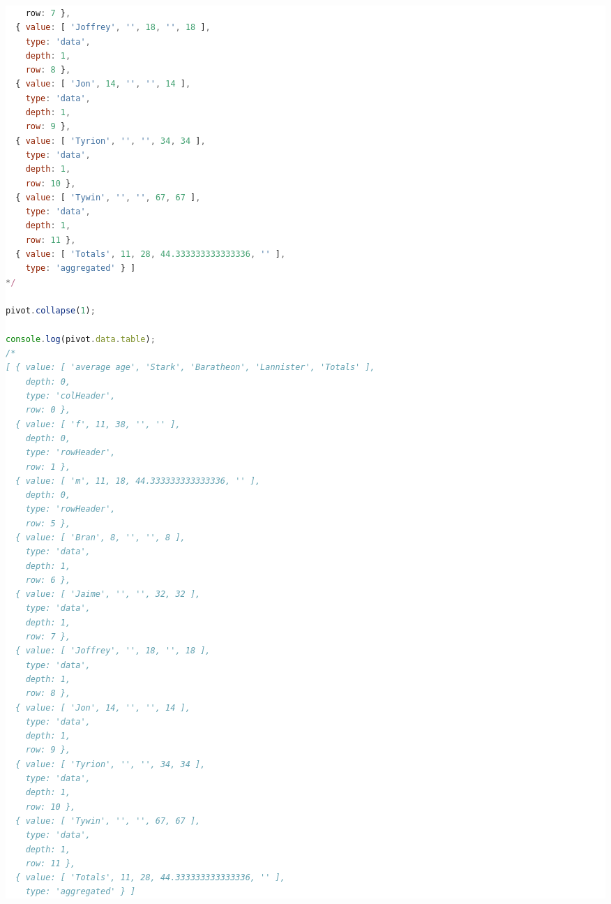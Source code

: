 ```js
    row: 7 },
  { value: [ 'Joffrey', '', 18, '', 18 ],
    type: 'data',
    depth: 1,
    row: 8 },
  { value: [ 'Jon', 14, '', '', 14 ],
    type: 'data',
    depth: 1,
    row: 9 },
  { value: [ 'Tyrion', '', '', 34, 34 ],
    type: 'data',
    depth: 1,
    row: 10 },
  { value: [ 'Tywin', '', '', 67, 67 ],
    type: 'data',
    depth: 1,
    row: 11 },
  { value: [ 'Totals', 11, 28, 44.333333333333336, '' ],
    type: 'aggregated' } ]
*/

pivot.collapse(1);

console.log(pivot.data.table);
/*
[ { value: [ 'average age', 'Stark', 'Baratheon', 'Lannister', 'Totals' ],
    depth: 0,
    type: 'colHeader',
    row: 0 },
  { value: [ 'f', 11, 38, '', '' ],
    depth: 0,
    type: 'rowHeader',
    row: 1 },
  { value: [ 'm', 11, 18, 44.333333333333336, '' ],
    depth: 0,
    type: 'rowHeader',
    row: 5 },
  { value: [ 'Bran', 8, '', '', 8 ],
    type: 'data',
    depth: 1,
    row: 6 },
  { value: [ 'Jaime', '', '', 32, 32 ],
    type: 'data',
    depth: 1,
    row: 7 },
  { value: [ 'Joffrey', '', 18, '', 18 ],
    type: 'data',
    depth: 1,
    row: 8 },
  { value: [ 'Jon', 14, '', '', 14 ],
    type: 'data',
    depth: 1,
    row: 9 },
  { value: [ 'Tyrion', '', '', 34, 34 ],
    type: 'data',
    depth: 1,
    row: 10 },
  { value: [ 'Tywin', '', '', 67, 67 ],
    type: 'data',
    depth: 1,
    row: 11 },
  { value: [ 'Totals', 11, 28, 44.333333333333336, '' ],
    type: 'aggregated' } ]
```